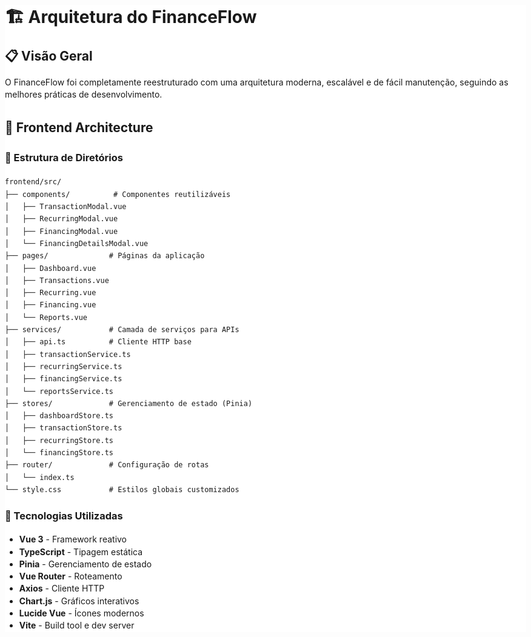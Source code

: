 # 🏗️ Arquitetura do FinanceFlow

## 📋 Visão Geral

O FinanceFlow foi completamente reestruturado com uma arquitetura moderna, escalável e de fácil manutenção, seguindo as melhores práticas de desenvolvimento.

## 🎯 Frontend Architecture

### 📁 Estrutura de Diretórios

```
frontend/src/
├── components/          # Componentes reutilizáveis
│   ├── TransactionModal.vue
│   ├── RecurringModal.vue
│   ├── FinancingModal.vue
│   └── FinancingDetailsModal.vue
├── pages/              # Páginas da aplicação
│   ├── Dashboard.vue
│   ├── Transactions.vue
│   ├── Recurring.vue
│   ├── Financing.vue
│   └── Reports.vue
├── services/           # Camada de serviços para APIs
│   ├── api.ts          # Cliente HTTP base
│   ├── transactionService.ts
│   ├── recurringService.ts
│   ├── financingService.ts
│   └── reportsService.ts
├── stores/             # Gerenciamento de estado (Pinia)
│   ├── dashboardStore.ts
│   ├── transactionStore.ts
│   ├── recurringStore.ts
│   └── financingStore.ts
├── router/             # Configuração de rotas
│   └── index.ts
└── style.css           # Estilos globais customizados
```

### 🔧 Tecnologias Utilizadas

- **Vue 3** - Framework reativo
- **TypeScript** - Tipagem estática
- **Pinia** - Gerenciamento de estado
- **Vue Router** - Roteamento
- **Axios** - Cliente HTTP
- **Chart.js** - Gráficos interativos
- **Lucide Vue** - Ícones modernos
- **Vite** - Build tool e dev server

